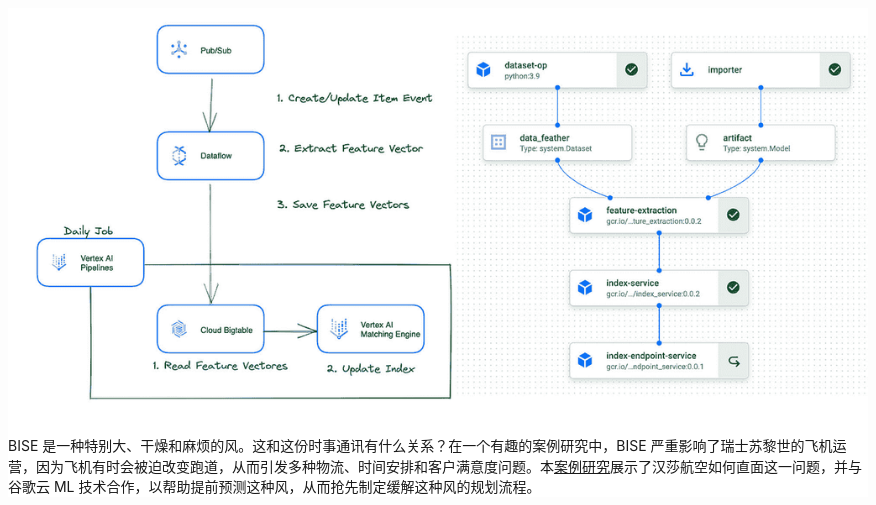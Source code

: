 ![](img/9d2a7ad893237af9d73749d0528c5062.png)

BISE 是一种特别大、干燥和麻烦的风。这和这份时事通讯有什么关系？在一个有趣的案例研究中，BISE 严重影响了瑞士苏黎世的飞机运营，因为飞机有时会被迫改变跑道，从而引发多种物流、时间安排和客户满意度问题。本[案例研究](https://cloud.google.com/blog/products/ai-machine-learning/how-lufthansa-reduce-flight-delays-with-google-cloud-ml)展示了汉莎航空如何直面这一问题，并与谷歌云 ML 技术合作，以帮助提前预测这种风，从而抢先制定缓解这种风的规划流程。

